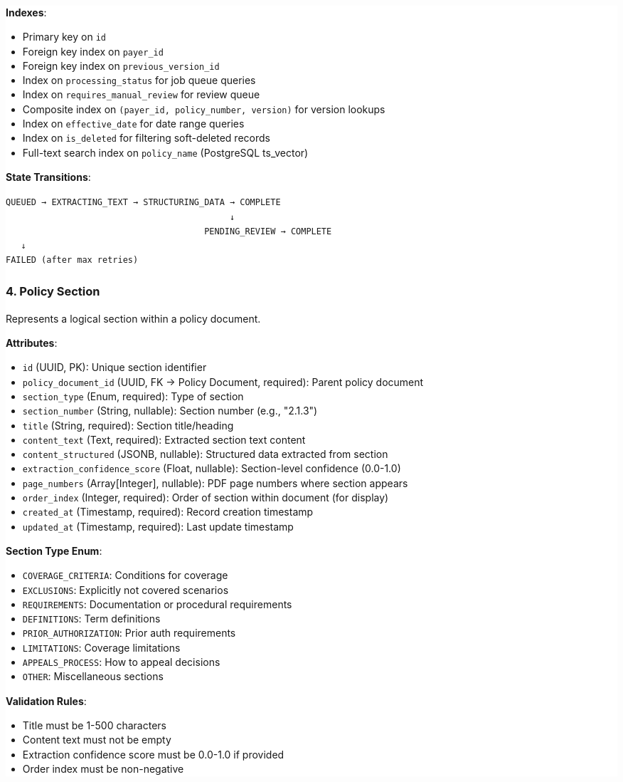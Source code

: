 **Indexes**:
- Primary key on `id`
- Foreign key index on `payer_id`
- Foreign key index on `previous_version_id`
- Index on `processing_status` for job queue queries
- Index on `requires_manual_review` for review queue
- Composite index on `(payer_id, policy_number, version)` for version lookups
- Index on `effective_date` for date range queries
- Index on `is_deleted` for filtering soft-deleted records
- Full-text search index on `policy_name` (PostgreSQL ts_vector)

**State Transitions**:
```
QUEUED → EXTRACTING_TEXT → STRUCTURING_DATA → COMPLETE
                                            ↓
                                       PENDING_REVIEW → COMPLETE
   ↓
FAILED (after max retries)
```

### 4. Policy Section

Represents a logical section within a policy document.

**Attributes**:
- `id` (UUID, PK): Unique section identifier
- `policy_document_id` (UUID, FK → Policy Document, required): Parent policy document
- `section_type` (Enum, required): Type of section
- `section_number` (String, nullable): Section number (e.g., "2.1.3")
- `title` (String, required): Section title/heading
- `content_text` (Text, required): Extracted section text content
- `content_structured` (JSONB, nullable): Structured data extracted from section
- `extraction_confidence_score` (Float, nullable): Section-level confidence (0.0-1.0)
- `page_numbers` (Array[Integer], nullable): PDF page numbers where section appears
- `order_index` (Integer, required): Order of section within document (for display)
- `created_at` (Timestamp, required): Record creation timestamp
- `updated_at` (Timestamp, required): Last update timestamp

**Section Type Enum**:
- `COVERAGE_CRITERIA`: Conditions for coverage
- `EXCLUSIONS`: Explicitly not covered scenarios
- `REQUIREMENTS`: Documentation or procedural requirements
- `DEFINITIONS`: Term definitions
- `PRIOR_AUTHORIZATION`: Prior auth requirements
- `LIMITATIONS`: Coverage limitations
- `APPEALS_PROCESS`: How to appeal decisions
- `OTHER`: Miscellaneous sections

**Validation Rules**:
- Title must be 1-500 characters
- Content text must not be empty
- Extraction confidence score must be 0.0-1.0 if provided
- Order index must be non-negative
